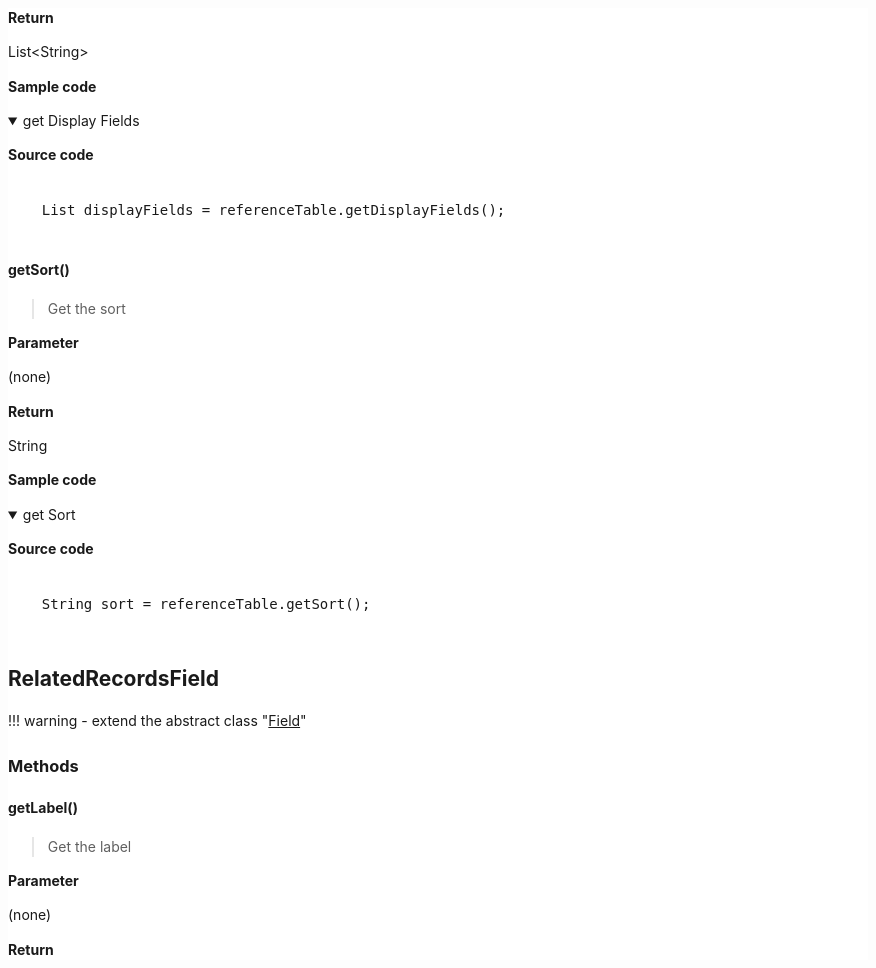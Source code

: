 **Return**

 List<String\>

**Sample code**

<details class="tab-container" open>
<Summary>get Display Fields</Summary>

<strong class="tab-name">Source code</strong>

<pre class="inline-code">

    List<String> displayFields = referenceTable.getDisplayFields();

</pre>

</details>

#### getSort()

> Get the sort

**Parameter**

(none)

**Return**

String

**Sample code**

<details class="tab-container" open>
<Summary>get Sort</Summary>

<strong class="tab-name">Source code</strong>

<pre class="inline-code">

    String sort = referenceTable.getSort();

</pre>

</details>

## RelatedRecordsField

!!! warning
    - extend the abstract class  "[Field](../form-fields/#field)"

### Methods

#### getLabel()

> Get the label

**Parameter**

(none)

**Return**
